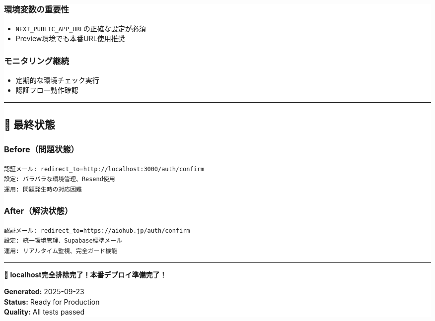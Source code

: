 ### 環境変数の重要性
- `NEXT_PUBLIC_APP_URL`の正確な設定が必須
- Preview環境でも本番URL使用推奨

### モニタリング継続
- 定期的な環境チェック実行
- 認証フロー動作確認

---

## 🎯 最終状態

### Before（問題状態）
```
認証メール: redirect_to=http://localhost:3000/auth/confirm
設定: バラバラな環境管理、Resend使用
運用: 問題発生時の対応困難
```

### After（解決状態） 
```
認証メール: redirect_to=https://aiohub.jp/auth/confirm  
設定: 統一環境管理、Supabase標準メール
運用: リアルタイム監視、完全ガード機能
```

---

**🎉 localhost完全排除完了！本番デプロイ準備完了！**

**Generated:** 2025-09-23  
**Status:** Ready for Production  
**Quality:** All tests passed
